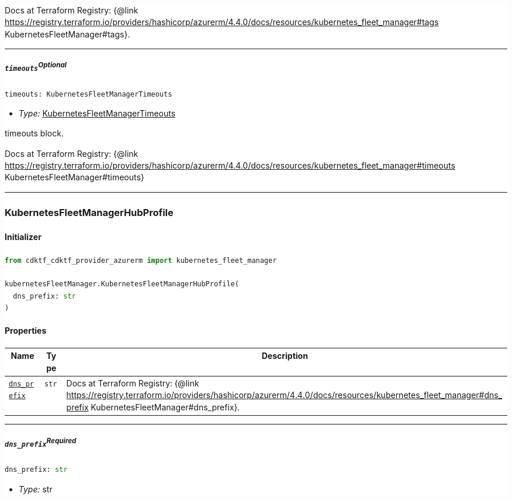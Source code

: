 Docs at Terraform Registry: {@link https://registry.terraform.io/providers/hashicorp/azurerm/4.4.0/docs/resources/kubernetes_fleet_manager#tags KubernetesFleetManager#tags}.

---

##### `timeouts`<sup>Optional</sup> <a name="timeouts" id="@cdktf/provider-azurerm.kubernetesFleetManager.KubernetesFleetManagerConfig.property.timeouts"></a>

```python
timeouts: KubernetesFleetManagerTimeouts
```

- *Type:* <a href="#@cdktf/provider-azurerm.kubernetesFleetManager.KubernetesFleetManagerTimeouts">KubernetesFleetManagerTimeouts</a>

timeouts block.

Docs at Terraform Registry: {@link https://registry.terraform.io/providers/hashicorp/azurerm/4.4.0/docs/resources/kubernetes_fleet_manager#timeouts KubernetesFleetManager#timeouts}

---

### KubernetesFleetManagerHubProfile <a name="KubernetesFleetManagerHubProfile" id="@cdktf/provider-azurerm.kubernetesFleetManager.KubernetesFleetManagerHubProfile"></a>

#### Initializer <a name="Initializer" id="@cdktf/provider-azurerm.kubernetesFleetManager.KubernetesFleetManagerHubProfile.Initializer"></a>

```python
from cdktf_cdktf_provider_azurerm import kubernetes_fleet_manager

kubernetesFleetManager.KubernetesFleetManagerHubProfile(
  dns_prefix: str
)
```

#### Properties <a name="Properties" id="Properties"></a>

| **Name** | **Type** | **Description** |
| --- | --- | --- |
| <code><a href="#@cdktf/provider-azurerm.kubernetesFleetManager.KubernetesFleetManagerHubProfile.property.dnsPrefix">dns_prefix</a></code> | <code>str</code> | Docs at Terraform Registry: {@link https://registry.terraform.io/providers/hashicorp/azurerm/4.4.0/docs/resources/kubernetes_fleet_manager#dns_prefix KubernetesFleetManager#dns_prefix}. |

---

##### `dns_prefix`<sup>Required</sup> <a name="dns_prefix" id="@cdktf/provider-azurerm.kubernetesFleetManager.KubernetesFleetManagerHubProfile.property.dnsPrefix"></a>

```python
dns_prefix: str
```

- *Type:* str
